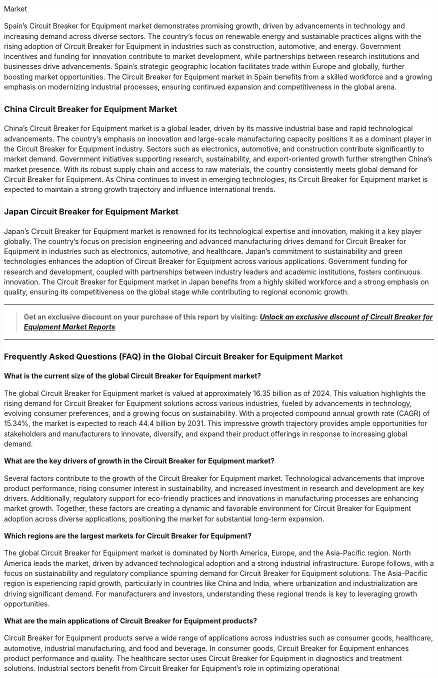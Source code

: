 Market</h3><p>Spain&rsquo;s Circuit Breaker for Equipment market demonstrates promising growth, driven by advancements in technology and increasing demand across diverse sectors. The country&rsquo;s focus on renewable energy and sustainable practices aligns with the rising adoption of Circuit Breaker for Equipment in industries such as construction, automotive, and energy. Government incentives and funding for innovation contribute to market development, while partnerships between research institutions and businesses drive advancements. Spain&rsquo;s strategic geographic location facilitates trade within Europe and globally, further boosting market opportunities. The Circuit Breaker for Equipment market in Spain benefits from a skilled workforce and a growing emphasis on modernizing industrial processes, ensuring continued expansion and competitiveness in the global arena.</p><h3>China Circuit Breaker for Equipment Market</h3><p>China&rsquo;s Circuit Breaker for Equipment market is a global leader, driven by its massive industrial base and rapid technological advancements. The country&rsquo;s emphasis on innovation and large-scale manufacturing capacity positions it as a dominant player in the Circuit Breaker for Equipment industry. Sectors such as electronics, automotive, and construction contribute significantly to market demand. Government initiatives supporting research, sustainability, and export-oriented growth further strengthen China&rsquo;s market presence. With its robust supply chain and access to raw materials, the country consistently meets global demand for Circuit Breaker for Equipment. As China continues to invest in emerging technologies, its Circuit Breaker for Equipment market is expected to maintain a strong growth trajectory and influence international trends.</p><h3>Japan Circuit Breaker for Equipment Market</h3><p>Japan&rsquo;s Circuit Breaker for Equipment market is renowned for its technological expertise and innovation, making it a key player globally. The country&rsquo;s focus on precision engineering and advanced manufacturing drives demand for Circuit Breaker for Equipment in industries such as electronics, automotive, and healthcare. Japan&rsquo;s commitment to sustainability and green technologies enhances the adoption of Circuit Breaker for Equipment across various applications. Government funding for research and development, coupled with partnerships between industry leaders and academic institutions, fosters continuous innovation. The Circuit Breaker for Equipment market in Japan benefits from a highly skilled workforce and a strong emphasis on quality, ensuring its competitiveness on the global stage while contributing to regional economic growth.</p><hr /><blockquote><p><strong>Get an exclusive discount on your purchase of this report by visiting: <em><a href="://marketresearchpulse.com/ask-for-discount/64669?utm_source=Github&amp;utm_medium=0112">Unlock an exclusive discount of Circuit Breaker for Equipment Market Reports</a></em>&nbsp;</strong></p></blockquote><hr /><h3>Frequently Asked Questions (FAQ) in the Global Circuit Breaker for Equipment Market</h3><p><strong>What is the current size of the global Circuit Breaker for Equipment market?</strong></p><p>The global Circuit Breaker for Equipment market is valued at approximately 16.35 billion as of 2024. This valuation highlights the rising demand for Circuit Breaker for Equipment solutions across various industries, fueled by advancements in technology, evolving consumer preferences, and a growing focus on sustainability. With a projected compound annual growth rate (CAGR) of 15.34%, the market is expected to reach 44.4 billion by 2031. This impressive growth trajectory provides ample opportunities for stakeholders and manufacturers to innovate, diversify, and expand their product offerings in response to increasing global demand.</p><p><strong>What are the key drivers of growth in the Circuit Breaker for Equipment market?</strong></p><p>Several factors contribute to the growth of the Circuit Breaker for Equipment market. Technological advancements that improve product performance, rising consumer interest in sustainability, and increased investment in research and development are key drivers. Additionally, regulatory support for eco-friendly practices and innovations in manufacturing processes are enhancing market growth. Together, these factors are creating a dynamic and favorable environment for Circuit Breaker for Equipment adoption across diverse applications, positioning the market for substantial long-term expansion.</p><p><strong>Which regions are the largest markets for Circuit Breaker for Equipment?</strong></p><p>The global Circuit Breaker for Equipment market is dominated by North America, Europe, and the Asia-Pacific region. North America leads the market, driven by advanced technological adoption and a strong industrial infrastructure. Europe follows, with a focus on sustainability and regulatory compliance spurring demand for Circuit Breaker for Equipment solutions. The Asia-Pacific region is experiencing rapid growth, particularly in countries like China and India, where urbanization and industrialization are driving significant demand. For manufacturers and investors, understanding these regional trends is key to leveraging growth opportunities.</p><p><strong>What are the main applications of Circuit Breaker for Equipment products?</strong></p><p>Circuit Breaker for Equipment products serve a wide range of applications across industries such as consumer goods, healthcare, automotive, industrial manufacturing, and food and beverage. In consumer goods, Circuit Breaker for Equipment enhances product performance and quality. The healthcare sector uses Circuit Breaker for Equipment in diagnostics and treatment solutions. Industrial sectors benefit from Circuit Breaker for Equipment&rsquo;s role in optimizing operational